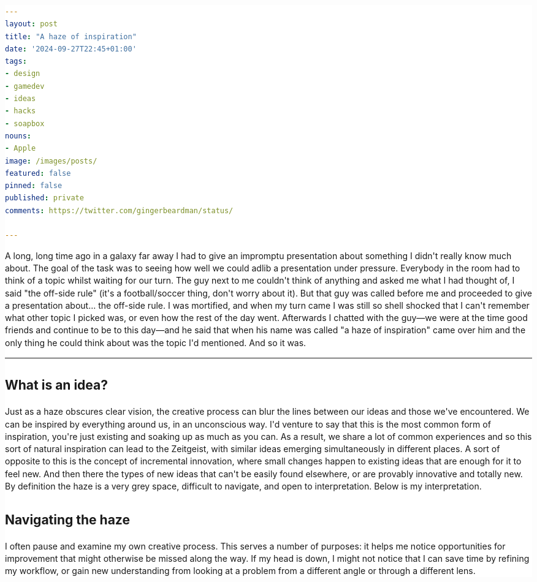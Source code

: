 ```yaml
---
layout: post
title: "A haze of inspiration"
date: '2024-09-27T22:45+01:00'
tags:
- design
- gamedev
- ideas
- hacks
- soapbox
nouns:
- Apple
image: /images/posts/
featured: false
pinned: false
published: private
comments: https://twitter.com/gingerbeardman/status/

---
```


A long, long time ago in a galaxy far away I had to give an impromptu presentation about something I didn't really know much about. The goal of the task was to seeing how well we could adlib a presentation under pressure. Everybody in the room had to think of a topic whilst waiting for our turn. The guy next to me couldn't think of anything and asked me what I had thought of, I said "the off-side rule" (it's a football/soccer thing, don't worry about it). But that guy was called before me and proceeded to give a presentation about... the off-side rule. I was mortified, and when my turn came I was still so shell shocked that I can't remember what other topic I picked was, or even how the rest of the day went. Afterwards I chatted with the guy—we were at the time good friends and continue to be to this day—and he said that when his name was called "a haze of inspiration" came over him and the only thing he could think about was the topic I'd mentioned. And so it was.

----

## What is an idea?

Just as a haze obscures clear vision, the creative process can blur the lines between our ideas and those we've encountered. We can be inspired by everything around us, in an unconscious way. I'd venture to say that this is the most common form of inspiration, you're just existing and soaking up as much as you can. As a result, we share a lot of common experiences and so this sort of natural inspiration can lead to the Zeitgeist, with similar ideas emerging simultaneously in different places. A sort of opposite to this is the concept of incremental innovation, where small changes happen to existing ideas that are enough for it to feel new. And then there the types of new ideas that can't be easily found elsewhere, or are provably innovative and totally new. By definition the haze is a very grey space, difficult to navigate, and open to interpretation. Below is my interpretation.

## Navigating the haze

I often pause and examine my own creative process. This serves a number of purposes: it helps me notice opportunities for improvement that might otherwise be missed along the way. If my head is down, I might not notice that I can save time by refining my workflow, or gain new understanding from looking at a problem from a different angle or through a different lens.
